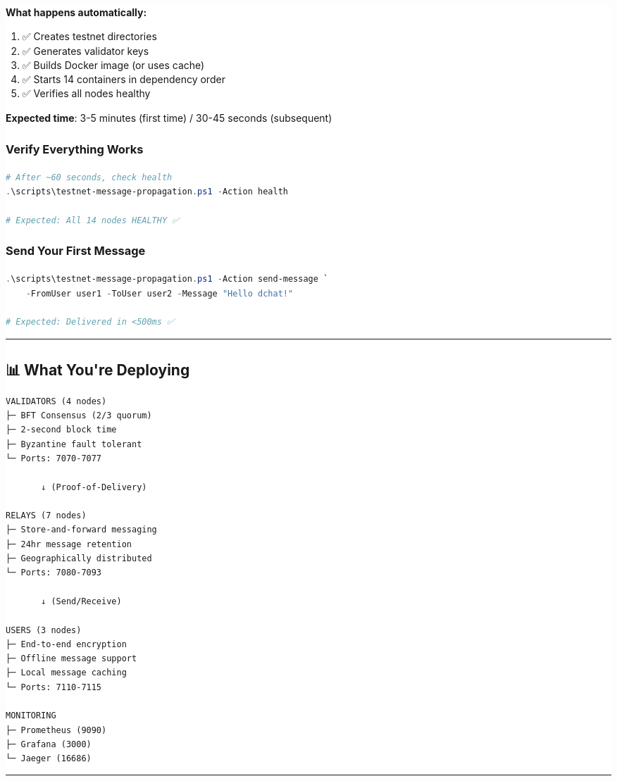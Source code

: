 **What happens automatically:**
1. ✅ Creates testnet directories
2. ✅ Generates validator keys
3. ✅ Builds Docker image (or uses cache)
4. ✅ Starts 14 containers in dependency order
5. ✅ Verifies all nodes healthy

**Expected time**: 3-5 minutes (first time) / 30-45 seconds (subsequent)

### Verify Everything Works
```powershell
# After ~60 seconds, check health
.\scripts\testnet-message-propagation.ps1 -Action health

# Expected: All 14 nodes HEALTHY ✅
```

### Send Your First Message
```powershell
.\scripts\testnet-message-propagation.ps1 -Action send-message `
    -FromUser user1 -ToUser user2 -Message "Hello dchat!"

# Expected: Delivered in <500ms ✅
```

---

## 📊 What You're Deploying

```
VALIDATORS (4 nodes)
├─ BFT Consensus (2/3 quorum)
├─ 2-second block time
├─ Byzantine fault tolerant
└─ Ports: 7070-7077

       ↓ (Proof-of-Delivery)

RELAYS (7 nodes)
├─ Store-and-forward messaging
├─ 24hr message retention
├─ Geographically distributed
└─ Ports: 7080-7093

       ↓ (Send/Receive)

USERS (3 nodes)
├─ End-to-end encryption
├─ Offline message support
├─ Local message caching
└─ Ports: 7110-7115

MONITORING
├─ Prometheus (9090)
├─ Grafana (3000)
└─ Jaeger (16686)
```

---